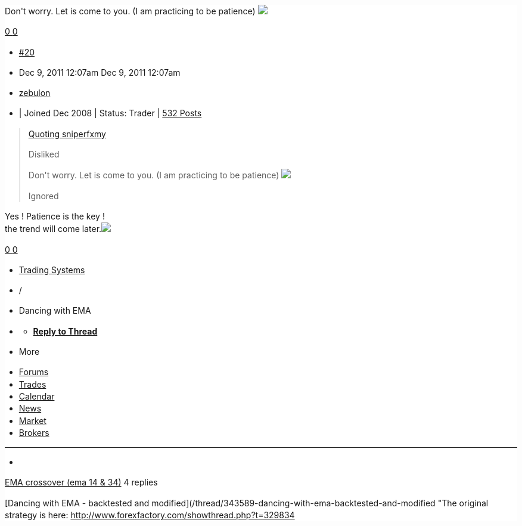 Don't worry. Let is come to you. (I am practicing to be patience) ![](https://resources.faireconomy.media/images/emojis/64/1f61e.png?v=15.1)

[0 ](javascript:void\(0\);) [0 ](javascript:void\(0\);)

  * [#20](/thread/post/5206573#post5206573 "Post Permalink")

  * Dec 9, 2011 12:07am  Dec 9, 2011 12:07am 

  * [ zebulon](zebulon)

  * | Joined Dec 2008  | Status: Trader | [532 Posts](/search?do=process&provider=Member&searchuser=87843)

> [Quoting sniperfxmy](/thread/post/5206526#post5206526 "View Quoted Post")
> 
> Disliked
> 
> Don't worry. Let is come to you. (I am practicing to be patience) ![](https://resources.faireconomy.media/images/emojis/64/1f61e.png?v=15.1)
> 
> Ignored

Yes ! Patience is the key !  
the trend will come later.![](https://resources.faireconomy.media/images/emojis/64/1f609.png?v=15.1)

[0 ](javascript:void\(0\);) [0 ](javascript:void\(0\);)

  * [Trading Systems](/forum/71-trading-systems)
  * /
  * Dancing with EMA
  *   * [ **Reply to Thread** ](/thread/329834-dancing-with-ema/reply#reply)

  * More

[](https://www.forexfactory.com "Homepage")

  * [Forums](forums)
  * [Trades](trades)
  * [Calendar](calendar)
  * [News](news)
  * [Market](market)
  * [Brokers](brokers)

****

[](https://www.faireconomy.com/)

  * 

[EMA crossover (ema 14 & 34)](/thread/91215-ema-crossover-ema-14-34 "Hi all expert, 
is there are any alert of sound or arrow for ema 14 &amp; 34 crossover indicator??can anyone help me..... 
....plssss") 4 replies

[Dancing with EMA - backtested and modified](/thread/343589-dancing-with-ema-backtested-and-modified "The original strategy is here: 
http://www.forexfactory.com/showthread.php?t=329834 
 